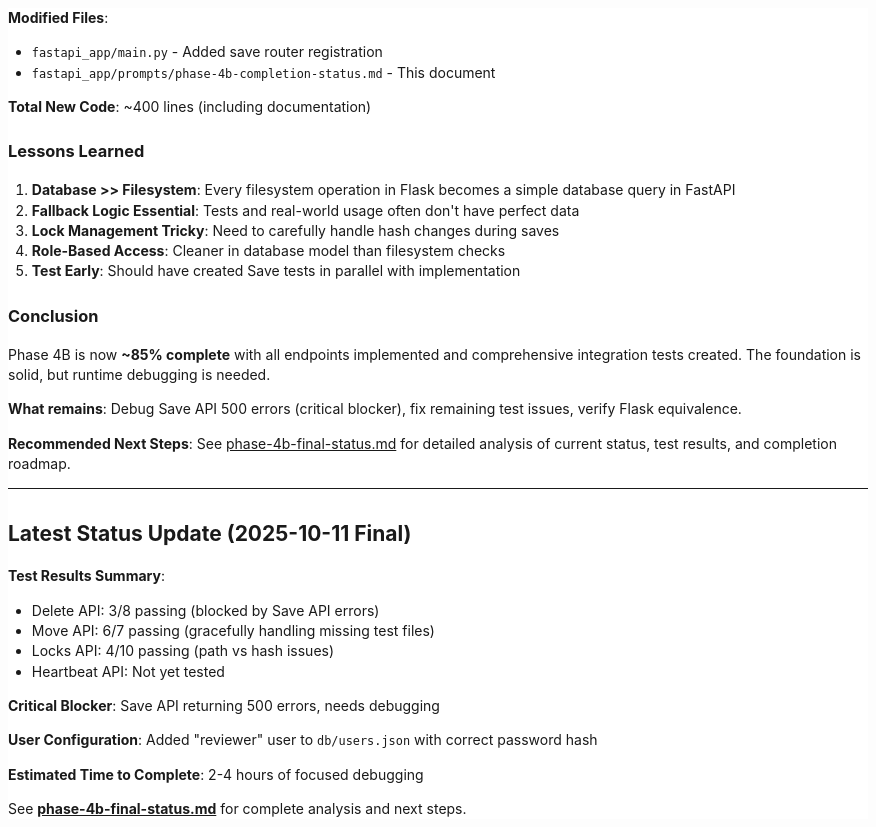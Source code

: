 **Modified Files**:
- `fastapi_app/main.py` - Added save router registration
- `fastapi_app/prompts/phase-4b-completion-status.md` - This document

**Total New Code**: ~400 lines (including documentation)

### Lessons Learned

1. **Database >> Filesystem**: Every filesystem operation in Flask becomes a simple database query in FastAPI
2. **Fallback Logic Essential**: Tests and real-world usage often don't have perfect data
3. **Lock Management Tricky**: Need to carefully handle hash changes during saves
4. **Role-Based Access**: Cleaner in database model than filesystem checks
5. **Test Early**: Should have created Save tests in parallel with implementation

### Conclusion

Phase 4B is now **~85% complete** with all endpoints implemented and comprehensive integration tests created. The foundation is solid, but runtime debugging is needed.

**What remains**: Debug Save API 500 errors (critical blocker), fix remaining test issues, verify Flask equivalence.

**Recommended Next Steps**: See [phase-4b-final-status.md](phase-4b-final-status.md) for detailed analysis of current status, test results, and completion roadmap.

---

## Latest Status Update (2025-10-11 Final)

**Test Results Summary**:
- Delete API: 3/8 passing (blocked by Save API errors)
- Move API: 6/7 passing (gracefully handling missing test files)
- Locks API: 4/10 passing (path vs hash issues)
- Heartbeat API: Not yet tested

**Critical Blocker**: Save API returning 500 errors, needs debugging

**User Configuration**: Added "reviewer" user to `db/users.json` with correct password hash

**Estimated Time to Complete**: 2-4 hours of focused debugging

See **[phase-4b-final-status.md](phase-4b-final-status.md)** for complete analysis and next steps.
